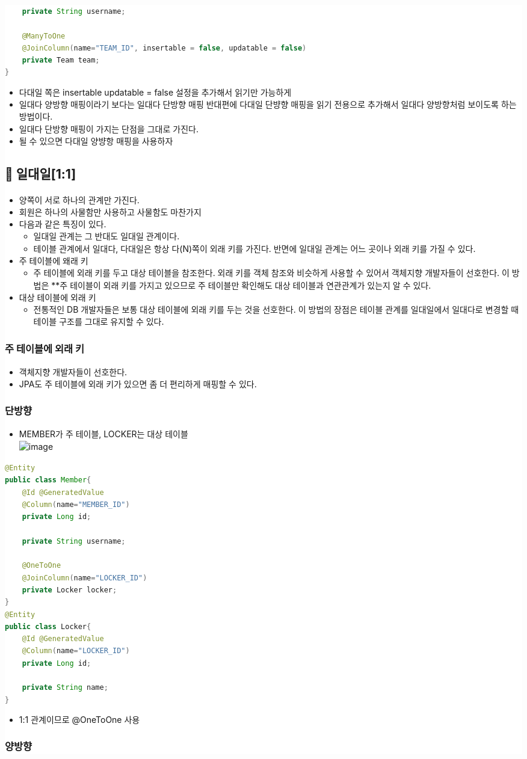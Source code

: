 ```java
    private String username;
    
    @ManyToOne
    @JoinColumn(name="TEAM_ID", insertable = false, updatable = false)
    private Team team;
}
```
- 다대일 쪽은 insertable updatable = false 설정을 추가해서 읽기만 가능하게
- 일대다 양방향 매핑이라기 보다는 일대다 단방향 매핑 반대편에 다대일 단뱡향 매핑을 읽기 전용으로 추가해서 일대다 양방향처럼 보이도록 하는 방법이다.
- 일대다 단방향 매핑이 가지는 단점을 그대로 가진다.
- 될 수 있으면 다대일 양뱡항 매핑을 사용하자

## 🍟 일대일[1:1]
- 양쪽이 서로 하나의 관계만 가진다.
- 회원은 하나의 사물함만 사용하고 사물함도 마찬가지
- 다음과 같은 특징이 있다.
    - 일대일 관계는 그 반대도 일대일 관계이다.
    - 테이블 관계에서 일대다, 다대일은 항상 다(N)쪽이 외래 키를 가진다. 반면에 일대일 관계는 어느 곳이나 외래 키를 가질 수 있다.
- 주 테이블에 왜래 키
    - 주 테이블에 외래 키를 두고 대상 테이블을 참조한다. 외래 키를 객체 참조와 비슷하게 사용할 수 있어서 객체지향 개발자들이 선호한다. 이 방법은 **주 테이블이 외래 키를 가지고 있으므로 주 테이블만 확인해도 대상 테이블과 연관관계가 있는지 알 수 있다.
- 대상 테이블에 외래 키
    - 전통적인 DB 개발자들은 보통 대상 테이블에 외래 키를 두는 것을 선호한다. 이 방법의 장점은 테이블 관계를 일대일에서 일대다로 변경할 때 테이블 구조를 그대로 유지할 수 있다.

### 주 테이블에 외래 키
- 객체지향 개발자들이 선호한다.
- JPA도 주 테이블에 외래 키가 있으면 좀 더 편리하게 매핑할 수 있다.
### 단방향
- MEMBER가 주 테이블, LOCKER는 대상 테이블  
![image](https://user-images.githubusercontent.com/71022555/174436954-409026dc-22cb-4190-ad6d-009996c9d65a.png)  
```java
@Entity
public class Member{
    @Id @GeneratedValue
    @Column(name="MEMBER_ID")
    private Long id;

    private String username;

    @OneToOne
    @JoinColumn(name="LOCKER_ID")
    private Locker locker;
}
@Entity
public class Locker{
    @Id @GeneratedValue
    @Column(name="LOCKER_ID")
    private Long id;

    private String name;
}
```
- 1:1 관계이므로 @OneToOne 사용
### 양방향  
